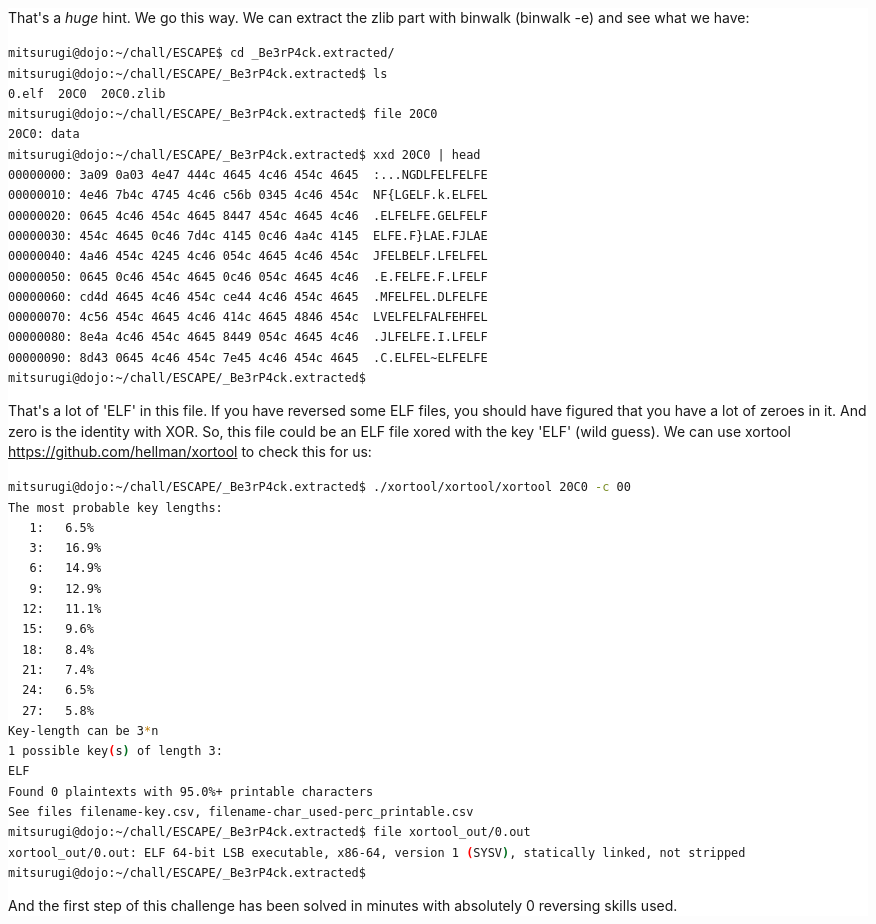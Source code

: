 That's a *huge* hint. We go this way. We can extract the zlib part with binwalk (binwalk -e) and see what we have:
```
mitsurugi@dojo:~/chall/ESCAPE$ cd _Be3rP4ck.extracted/
mitsurugi@dojo:~/chall/ESCAPE/_Be3rP4ck.extracted$ ls
0.elf  20C0  20C0.zlib 
mitsurugi@dojo:~/chall/ESCAPE/_Be3rP4ck.extracted$ file 20C0
20C0: data
mitsurugi@dojo:~/chall/ESCAPE/_Be3rP4ck.extracted$ xxd 20C0 | head
00000000: 3a09 0a03 4e47 444c 4645 4c46 454c 4645  :...NGDLFELFELFE
00000010: 4e46 7b4c 4745 4c46 c56b 0345 4c46 454c  NF{LGELF.k.ELFEL
00000020: 0645 4c46 454c 4645 8447 454c 4645 4c46  .ELFELFE.GELFELF
00000030: 454c 4645 0c46 7d4c 4145 0c46 4a4c 4145  ELFE.F}LAE.FJLAE
00000040: 4a46 454c 4245 4c46 054c 4645 4c46 454c  JFELBELF.LFELFEL
00000050: 0645 0c46 454c 4645 0c46 054c 4645 4c46  .E.FELFE.F.LFELF
00000060: cd4d 4645 4c46 454c ce44 4c46 454c 4645  .MFELFEL.DLFELFE
00000070: 4c56 454c 4645 4c46 414c 4645 4846 454c  LVELFELFALFEHFEL
00000080: 8e4a 4c46 454c 4645 8449 054c 4645 4c46  .JLFELFE.I.LFELF
00000090: 8d43 0645 4c46 454c 7e45 4c46 454c 4645  .C.ELFEL~ELFELFE
mitsurugi@dojo:~/chall/ESCAPE/_Be3rP4ck.extracted$
```

That's a lot of 'ELF' in this file. If you have reversed some ELF files, you should have figured that you have a lot of zeroes in it. And zero is the identity with XOR. So, this file could be an ELF file xored with the key 'ELF' (wild guess). We can use xortool <https://github.com/hellman/xortool> to check this for us:
```bash
mitsurugi@dojo:~/chall/ESCAPE/_Be3rP4ck.extracted$ ./xortool/xortool/xortool 20C0 -c 00
The most probable key lengths:
   1:   6.5%
   3:   16.9%
   6:   14.9%
   9:   12.9%
  12:   11.1%
  15:   9.6%
  18:   8.4%
  21:   7.4%
  24:   6.5%
  27:   5.8%
Key-length can be 3*n
1 possible key(s) of length 3:
ELF
Found 0 plaintexts with 95.0%+ printable characters
See files filename-key.csv, filename-char_used-perc_printable.csv
mitsurugi@dojo:~/chall/ESCAPE/_Be3rP4ck.extracted$ file xortool_out/0.out 
xortool_out/0.out: ELF 64-bit LSB executable, x86-64, version 1 (SYSV), statically linked, not stripped
mitsurugi@dojo:~/chall/ESCAPE/_Be3rP4ck.extracted$
```

And the first step of this challenge has been solved in minutes with absolutely 0 reversing skills used.
